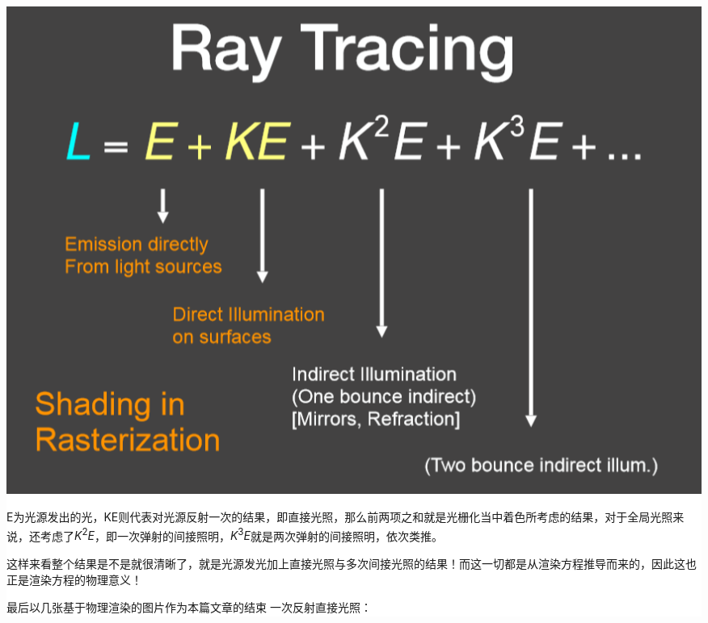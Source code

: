 ![img](./img/14-25.png)

E为光源发出的光，KE则代表对光源反射一次的结果，即直接光照，那么前两项之和就是光栅化当中着色所考虑的结果，对于全局光照来说，还考虑了$K^2E$，即一次弹射的间接照明，$K^3E$就是两次弹射的间接照明，依次类推。

这样来看整个结果是不是就很清晰了，就是光源发光加上直接光照与多次间接光照的结果！而这一切都是从渲染方程推导而来的，因此这也正是渲染方程的物理意义！

最后以几张基于物理渲染的图片作为本篇文章的结束 一次反射直接光照：
